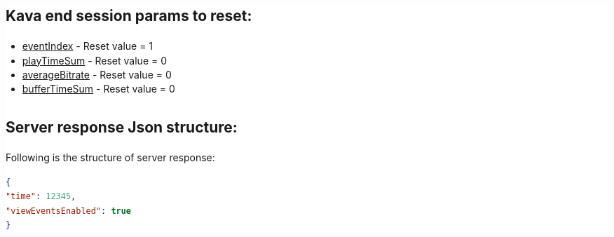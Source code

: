   
## <a id="endSessionResetParams"></a>Kava end session params to reset:
  - [eventIndex](#eventIndex) - Reset value = 1
  - [playTimeSum](#playTimeSum) - Reset value = 0
  - [averageBitrate](#averageBitrate) - Reset value = 0
  - [bufferTimeSum](#bufferTimeSum) - Reset value = 0
  
## <a id="serverResponse"></a>Server response Json structure:

Following is the structure of server response:

```json
{
"time": 12345,
"viewEventsEnabled": true
}
```


    

 
    